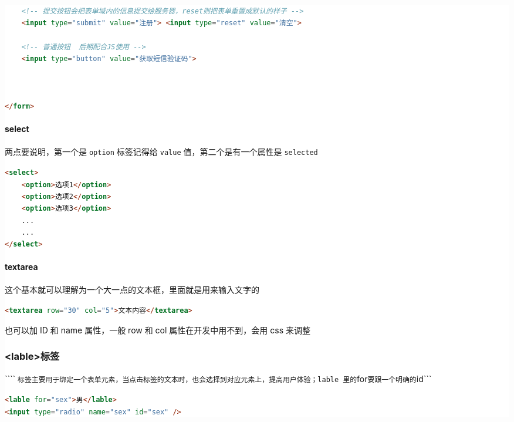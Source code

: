 ```html
    <!-- 提交按钮会把表单域内的信息提交给服务器，reset则把表单重置成默认的样子 -->
    <input type="submit" value="注册"> <input type="reset" value="清空">

    <!-- 普通按钮  后期配合JS使用 -->
    <input type="button" value="获取短信验证码">
    
    
    
</form>
```



#### select

两点要说明，第一个是 `option` 标签记得给 `value` 值，第二个是有一个属性是 `selected`

```html
<select>
    <option>选项1</option>
    <option>选项2</option>
    <option>选项3</option>
    ...
    ...
</select>
```



#### textarea

这个基本就可以理解为一个大一点的文本框，里面就是用来输入文字的

```html
<textarea row="30" col="5">文本内容</textarea>
```

也可以加 ID 和 name 属性，一般 row 和 col 属性在开发中用不到，会用 css 来调整



### \<lable\>标签

```` <lable>``` 标签主要用于绑定一个表单元素，当点击 ```<lable>``` 标签的文本时，也会选择到对应元素上，提高用户体验；lable 里的 ```for``` 要跟一个明确的 ```id```

```html
<lable for="sex">男</lable>
<input type="radio" name="sex" id="sex" />
````
